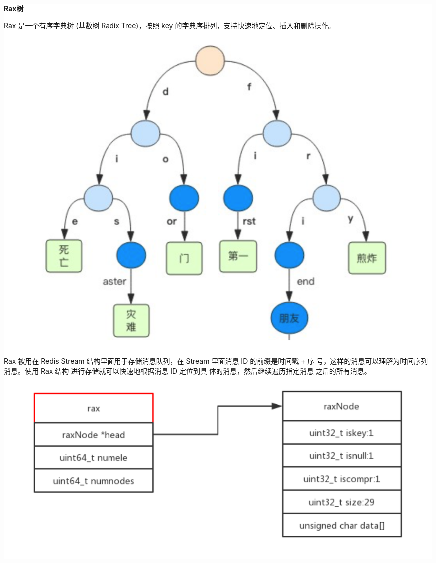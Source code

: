 **Rax树**

Rax 是一个有序字典树 (基数树 Radix Tree)，按照 key 的字典序排列，支持快速地定位、插入和删除操作。

![](图片/Rax树.png)

Rax 被用在 Redis Stream 结构里面用于存储消息队列，在 Stream 里面消息 ID 的前缀是时间戳 + 序 号，这样的消息可以理解为时间序列消息。使用 Rax 结构 进行存储就可以快速地根据消息 ID 定位到具 体的消息，然后继续遍历指定消息 之后的所有消息。

![](图片/Rax2.png)
